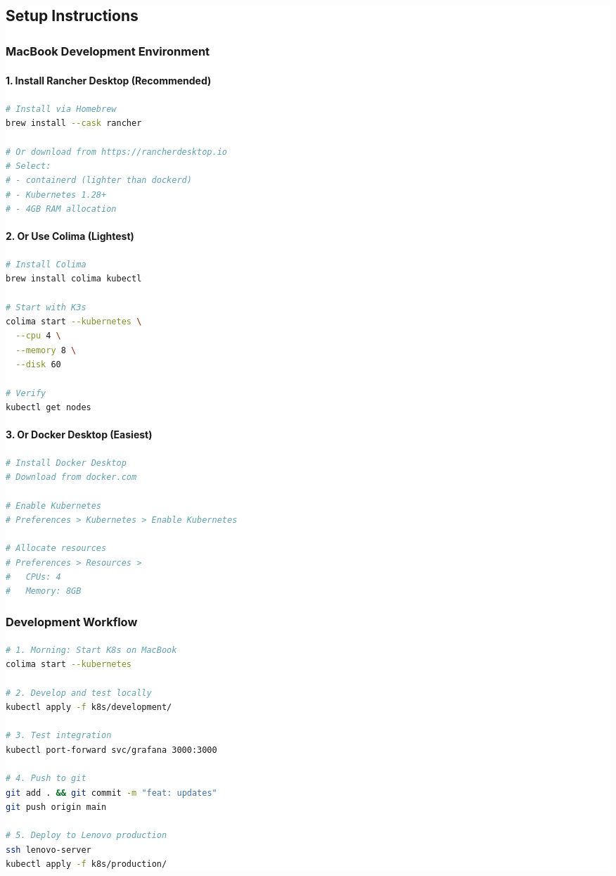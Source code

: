## Setup Instructions

### MacBook Development Environment

#### 1. Install Rancher Desktop (Recommended)
```bash
# Install via Homebrew
brew install --cask rancher

# Or download from https://rancherdesktop.io
# Select:
# - containerd (lighter than dockerd)
# - Kubernetes 1.28+
# - 4GB RAM allocation
```

#### 2. Or Use Colima (Lightest)
```bash
# Install Colima
brew install colima kubectl

# Start with K3s
colima start --kubernetes \
  --cpu 4 \
  --memory 8 \
  --disk 60

# Verify
kubectl get nodes
```

#### 3. Or Docker Desktop (Easiest)
```bash
# Install Docker Desktop
# Download from docker.com

# Enable Kubernetes
# Preferences > Kubernetes > Enable Kubernetes

# Allocate resources
# Preferences > Resources > 
#   CPUs: 4
#   Memory: 8GB
```

### Development Workflow

```bash
# 1. Morning: Start K8s on MacBook
colima start --kubernetes

# 2. Develop and test locally
kubectl apply -f k8s/development/

# 3. Test integration
kubectl port-forward svc/grafana 3000:3000

# 4. Push to git
git add . && git commit -m "feat: updates"
git push origin main

# 5. Deploy to Lenovo production
ssh lenovo-server
kubectl apply -f k8s/production/
```